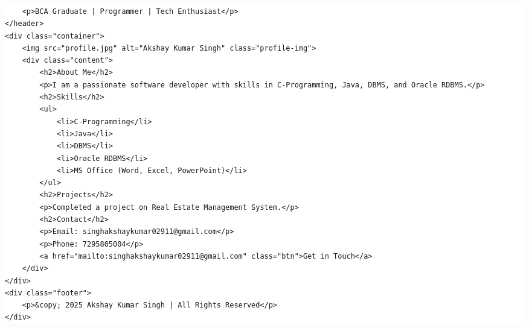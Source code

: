         <p>BCA Graduate | Programmer | Tech Enthusiast</p>
    </header>
    <div class="container">
        <img src="profile.jpg" alt="Akshay Kumar Singh" class="profile-img">
        <div class="content">
            <h2>About Me</h2>
            <p>I am a passionate software developer with skills in C-Programming, Java, DBMS, and Oracle RDBMS.</p>
            <h2>Skills</h2>
            <ul>
                <li>C-Programming</li>
                <li>Java</li>
                <li>DBMS</li>
                <li>Oracle RDBMS</li>
                <li>MS Office (Word, Excel, PowerPoint)</li>
            </ul>
            <h2>Projects</h2>
            <p>Completed a project on Real Estate Management System.</p>
            <h2>Contact</h2>
            <p>Email: singhakshaykumar02911@gmail.com</p>
            <p>Phone: 7295805004</p>
            <a href="mailto:singhakshaykumar02911@gmail.com" class="btn">Get in Touch</a>
        </div>
    </div>
    <div class="footer">
        <p>&copy; 2025 Akshay Kumar Singh | All Rights Reserved</p>
    </div>
</body>
</html>
